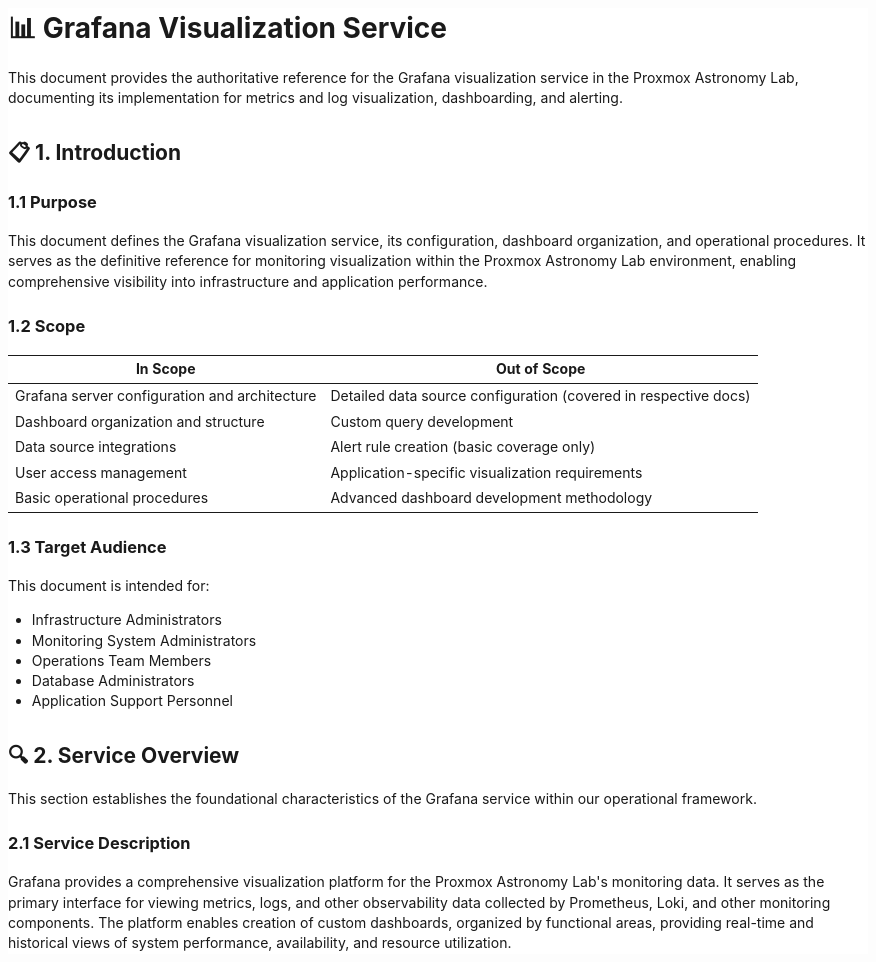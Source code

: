 

# 📊 **Grafana Visualization Service**

This document provides the authoritative reference for the Grafana visualization service in the Proxmox Astronomy Lab, documenting its implementation for metrics and log visualization, dashboarding, and alerting.

## 📋 **1. Introduction**

### **1.1 Purpose**

This document defines the Grafana visualization service, its configuration, dashboard organization, and operational procedures. It serves as the definitive reference for monitoring visualization within the Proxmox Astronomy Lab environment, enabling comprehensive visibility into infrastructure and application performance.

### **1.2 Scope**

| **In Scope** | **Out of Scope** |
|--------------|------------------|
| Grafana server configuration and architecture | Detailed data source configuration (covered in respective docs) |
| Dashboard organization and structure | Custom query development |
| Data source integrations | Alert rule creation (basic coverage only) |
| User access management | Application-specific visualization requirements |
| Basic operational procedures | Advanced dashboard development methodology |

### **1.3 Target Audience**

This document is intended for:

- Infrastructure Administrators
- Monitoring System Administrators
- Operations Team Members
- Database Administrators
- Application Support Personnel

## 🔍 **2. Service Overview**

This section establishes the foundational characteristics of the Grafana service within our operational framework.

### **2.1 Service Description**

Grafana provides a comprehensive visualization platform for the Proxmox Astronomy Lab's monitoring data. It serves as the primary interface for viewing metrics, logs, and other observability data collected by Prometheus, Loki, and other monitoring components. The platform enables creation of custom dashboards, organized by functional areas, providing real-time and historical views of system performance, availability, and resource utilization.

